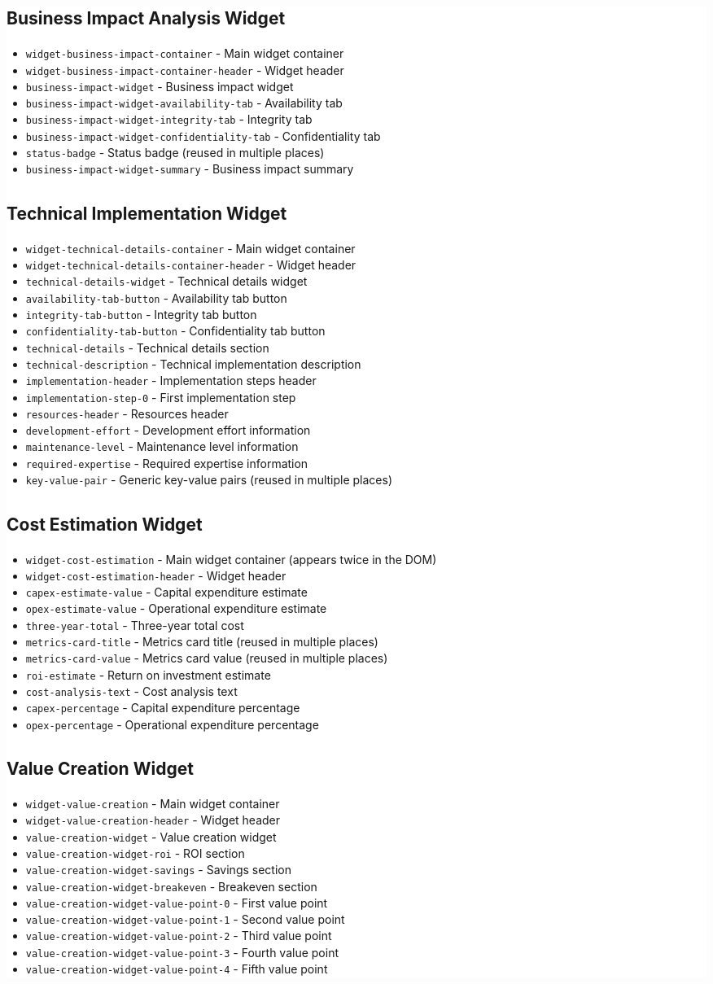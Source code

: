 ## Business Impact Analysis Widget

- `widget-business-impact-container` - Main widget container
- `widget-business-impact-container-header` - Widget header
- `business-impact-widget` - Business impact widget
- `business-impact-widget-availability-tab` - Availability tab
- `business-impact-widget-integrity-tab` - Integrity tab
- `business-impact-widget-confidentiality-tab` - Confidentiality tab
- `status-badge` - Status badge (reused in multiple places)
- `business-impact-widget-summary` - Business impact summary

## Technical Implementation Widget

- `widget-technical-details-container` - Main widget container
- `widget-technical-details-container-header` - Widget header
- `technical-details-widget` - Technical details widget
- `availability-tab-button` - Availability tab button
- `integrity-tab-button` - Integrity tab button
- `confidentiality-tab-button` - Confidentiality tab button
- `technical-details` - Technical details section
- `technical-description` - Technical implementation description
- `implementation-header` - Implementation steps header
- `implementation-step-0` - First implementation step
- `resources-header` - Resources header
- `development-effort` - Development effort information
- `maintenance-level` - Maintenance level information
- `required-expertise` - Required expertise information
- `key-value-pair` - Generic key-value pairs (reused in multiple places)

## Cost Estimation Widget

- `widget-cost-estimation` - Main widget container (appears twice in the DOM)
- `widget-cost-estimation-header` - Widget header
- `capex-estimate-value` - Capital expenditure estimate
- `opex-estimate-value` - Operational expenditure estimate
- `three-year-total` - Three-year total cost
- `metrics-card-title` - Metrics card title (reused in multiple places)
- `metrics-card-value` - Metrics card value (reused in multiple places)
- `roi-estimate` - Return on investment estimate
- `cost-analysis-text` - Cost analysis text
- `capex-percentage` - Capital expenditure percentage
- `opex-percentage` - Operational expenditure percentage

## Value Creation Widget

- `widget-value-creation` - Main widget container
- `widget-value-creation-header` - Widget header
- `value-creation-widget` - Value creation widget
- `value-creation-widget-roi` - ROI section
- `value-creation-widget-savings` - Savings section
- `value-creation-widget-breakeven` - Breakeven section
- `value-creation-widget-value-point-0` - First value point
- `value-creation-widget-value-point-1` - Second value point
- `value-creation-widget-value-point-2` - Third value point
- `value-creation-widget-value-point-3` - Fourth value point
- `value-creation-widget-value-point-4` - Fifth value point
